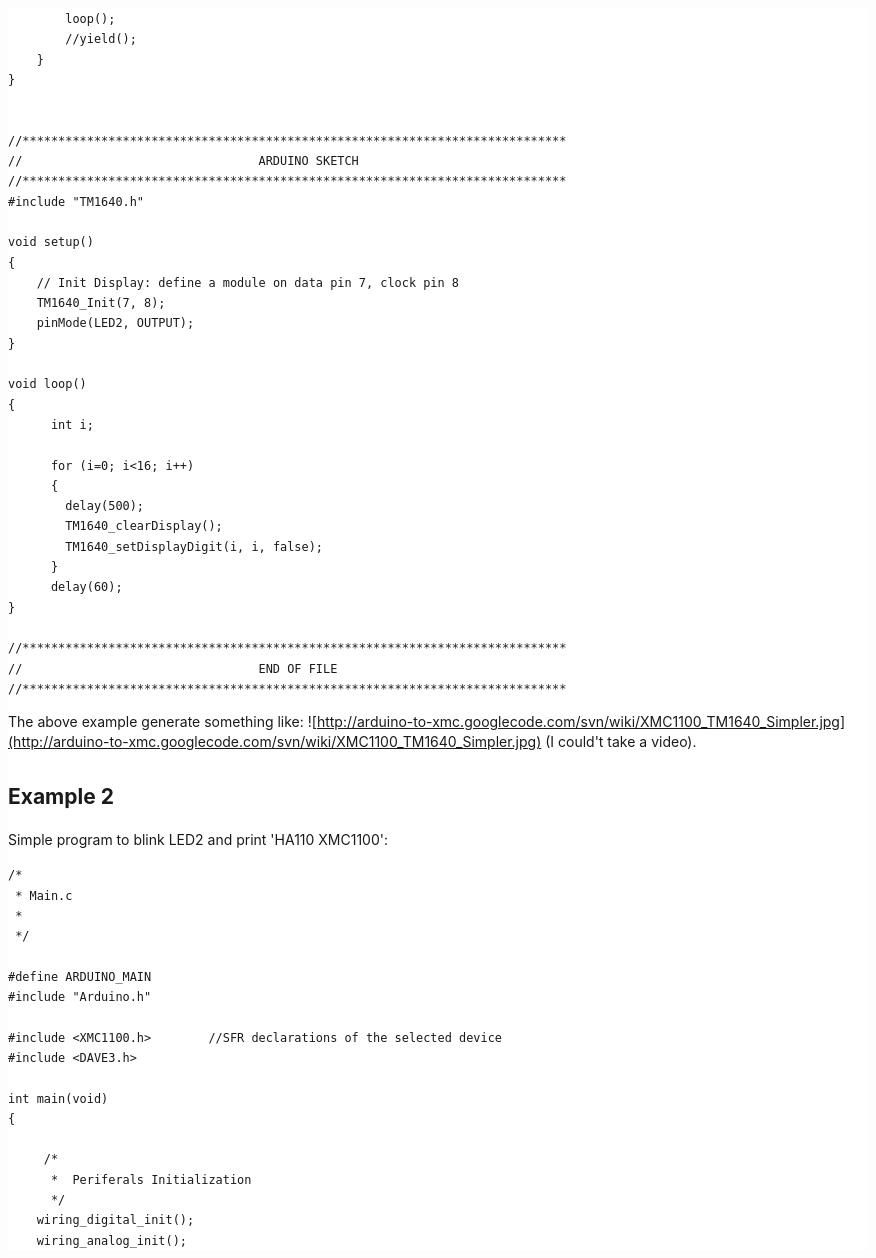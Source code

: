 ```
		loop();
		//yield();
	}
}


//****************************************************************************
// 							       ARDUINO SKETCH
//****************************************************************************
#include "TM1640.h"

void setup()
{
	// Init Display: define a module on data pin 7, clock pin 8
	TM1640_Init(7, 8);
	pinMode(LED2, OUTPUT);
}

void loop()
{
	  int i;

	  for (i=0; i<16; i++)
	  {
	    delay(500);
	    TM1640_clearDisplay();
	    TM1640_setDisplayDigit(i, i, false);
	  }
	  delay(60);
}

//****************************************************************************
// 							       END OF FILE
//****************************************************************************
```
The above example generate something like:
![http://arduino-to-xmc.googlecode.com/svn/wiki/XMC1100_TM1640_Simpler.jpg](http://arduino-to-xmc.googlecode.com/svn/wiki/XMC1100_TM1640_Simpler.jpg)
(I could't take a video).



## Example 2 ##
Simple program to blink LED2 and print 'HA110 XMC1100':
```
/*
 * Main.c
 *
 */

#define ARDUINO_MAIN
#include "Arduino.h"

#include <XMC1100.h>		//SFR declarations of the selected device
#include <DAVE3.h>

int main(void)
{

	 /*
	  *  Periferals Initialization
	  */
	wiring_digital_init();
	wiring_analog_init();
```